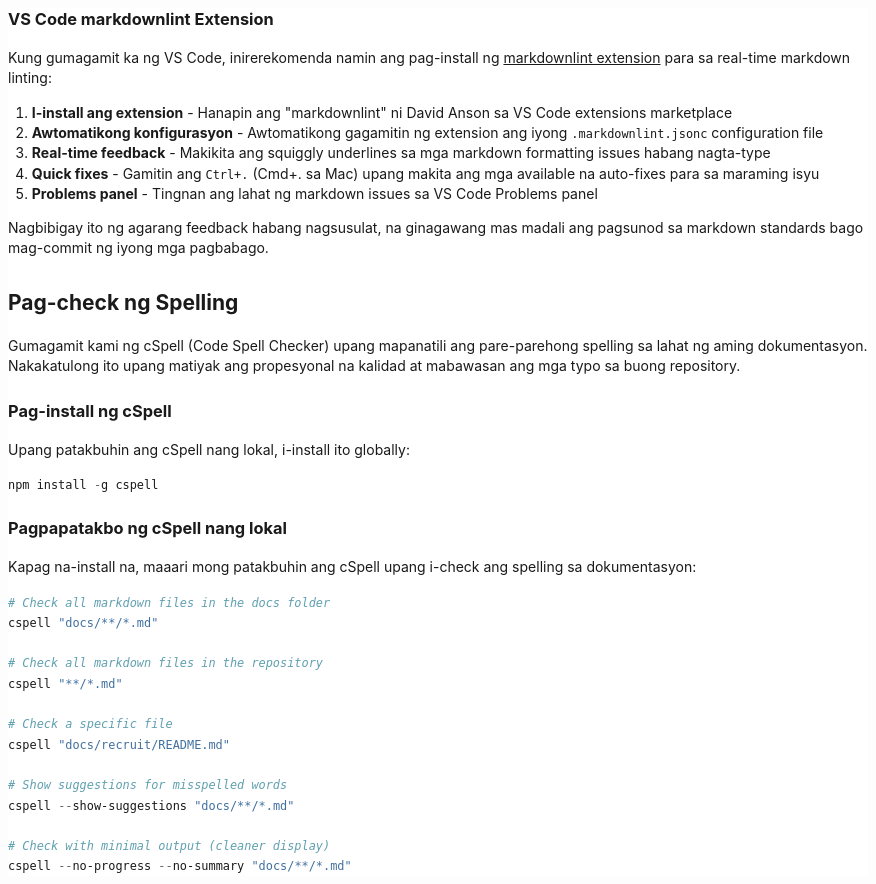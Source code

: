 ### VS Code markdownlint Extension

Kung gumagamit ka ng VS Code, inirerekomenda namin ang pag-install ng [markdownlint extension](https://marketplace.visualstudio.com/items?itemName=DavidAnson.vscode-markdownlint) para sa real-time markdown linting:

1. **I-install ang extension** - Hanapin ang "markdownlint" ni David Anson sa VS Code extensions marketplace
2. **Awtomatikong konfigurasyon** - Awtomatikong gagamitin ng extension ang iyong `.markdownlint.jsonc` configuration file
3. **Real-time feedback** - Makikita ang squiggly underlines sa mga markdown formatting issues habang nagta-type
4. **Quick fixes** - Gamitin ang `Ctrl+.` (Cmd+. sa Mac) upang makita ang mga available na auto-fixes para sa maraming isyu
5. **Problems panel** - Tingnan ang lahat ng markdown issues sa VS Code Problems panel

Nagbibigay ito ng agarang feedback habang nagsusulat, na ginagawang mas madali ang pagsunod sa markdown standards bago mag-commit ng iyong mga pagbabago.

## Pag-check ng Spelling

Gumagamit kami ng cSpell (Code Spell Checker) upang mapanatili ang pare-parehong spelling sa lahat ng aming dokumentasyon. Nakakatulong ito upang matiyak ang propesyonal na kalidad at mabawasan ang mga typo sa buong repository.

### Pag-install ng cSpell

Upang patakbuhin ang cSpell nang lokal, i-install ito globally:

```powershell
npm install -g cspell
```

### Pagpapatakbo ng cSpell nang lokal

Kapag na-install na, maaari mong patakbuhin ang cSpell upang i-check ang spelling sa dokumentasyon:

```powershell
# Check all markdown files in the docs folder
cspell "docs/**/*.md"

# Check all markdown files in the repository
cspell "**/*.md"

# Check a specific file
cspell "docs/recruit/README.md"

# Show suggestions for misspelled words
cspell --show-suggestions "docs/**/*.md"

# Check with minimal output (cleaner display)
cspell --no-progress --no-summary "docs/**/*.md"
```
